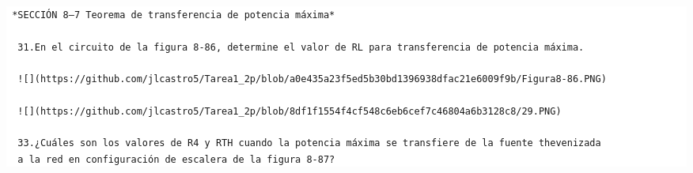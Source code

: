       
      
      
      
      
     *SECCIÓN 8–7 Teorema de transferencia de potencia máxima*
    
      31.En el circuito de la figura 8-86, determine el valor de RL para transferencia de potencia máxima.
      
      ![](https://github.com/jlcastro5/Tarea1_2p/blob/a0e435a23f5ed5b30bd1396938dfac21e6009f9b/Figura8-86.PNG)
      
      ![](https://github.com/jlcastro5/Tarea1_2p/blob/8df1f1554f4cf548c6eb6cef7c46804a6b3128c8/29.PNG)
      
      33.¿Cuáles son los valores de R4 y RTH cuando la potencia máxima se transfiere de la fuente thevenizada
      a la red en configuración de escalera de la figura 8-87?
      